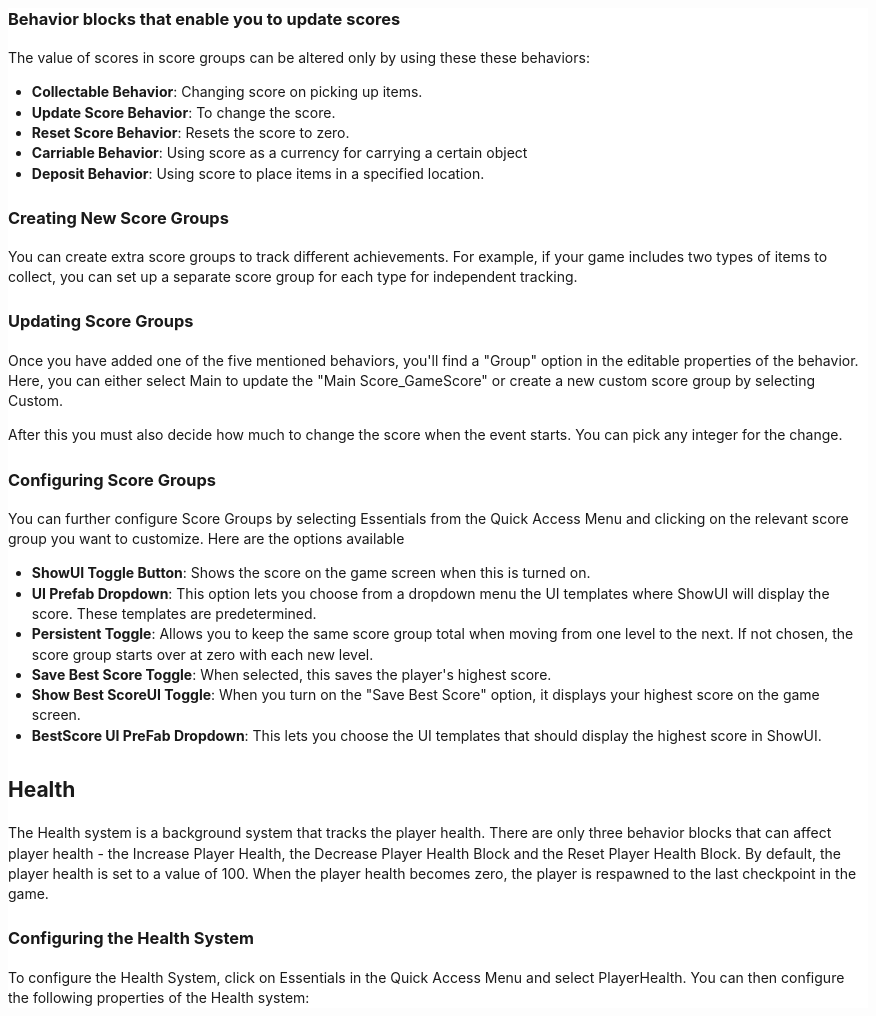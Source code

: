 ### Behavior blocks that enable you to update scores

The value of scores in score groups can be altered only by using these these behaviors:

* **Collectable Behavior**: Changing score on picking up items.
* **Update Score Behavior**: To change the score.
* **Reset Score Behavior**: Resets the score to zero.
* **Carriable Behavior**: Using score as a currency for carrying a certain object
* **Deposit Behavior**: Using score to place items in a specified location.

### Creating New Score Groups

You can create extra score groups to track different achievements. For example, if your game includes two types of items to collect, you can set up a separate score group for each type for independent tracking.

### Updating Score Groups

Once you have added one of the five mentioned behaviors, you'll find a "Group" option in the editable properties of the behavior. Here, you can either select Main to update the "Main Score\_GameScore" or create a new custom score group by selecting Custom.

After this you must also decide how much to change the score when the event starts. You can pick any integer for the change.&#x20;

### Configuring Score Groups

You can further configure Score Groups by selecting Essentials from the Quick Access Menu and clicking on the relevant score group you want to customize. Here are the options available

* **ShowUI Toggle Button**: Shows the score on the game screen when this is turned on.
* **UI Prefab Dropdown**: This option lets you choose from a dropdown menu the UI templates where ShowUI will display the score. These templates are predetermined.
* **Persistent Toggle**: Allows you to keep the same score group total when moving from one level to the next. If not chosen, the score group starts over at zero with each new level.
* **Save Best Score Toggle**: When selected, this saves the player's highest score.
* **Show Best ScoreUI Toggle**: When you turn on the "Save Best Score" option, it displays your highest score on the game screen.
* **BestScore UI PreFab Dropdown**: This lets you choose the UI templates that should display the highest score in ShowUI.

## Health

The Health system is a background system that tracks the player health. There are only three behavior blocks that can affect player health - the Increase Player Health, the Decrease Player Health Block and the Reset Player Health Block. By default, the player health is set to a value of 100. When the player health becomes zero, the player is respawned to the last checkpoint in the game.&#x20;

### Configuring the Health System

To configure the Health System, click on Essentials in the Quick Access Menu and select PlayerHealth. You can then configure the following properties of the Health system:
